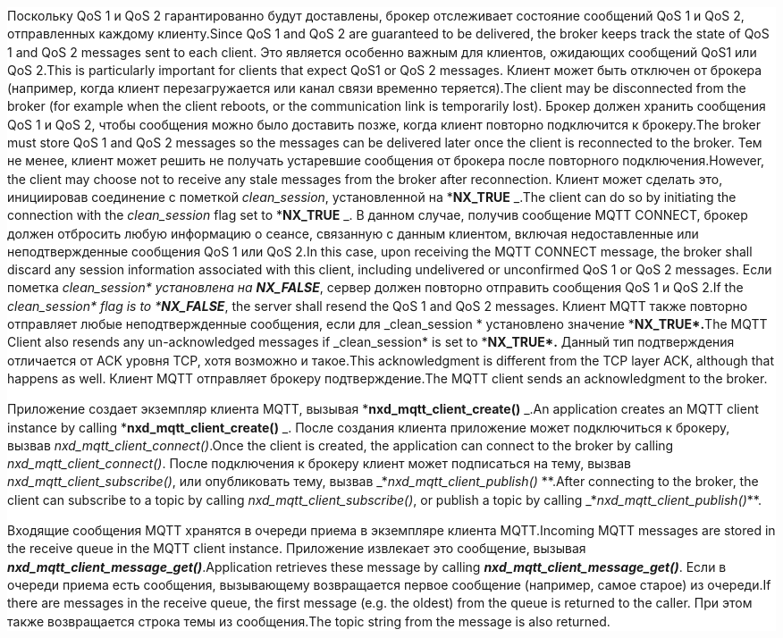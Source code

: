 <span data-ttu-id="f7c1e-126">Поскольку QoS 1 и QoS 2 гарантированно будут доставлены, брокер отслеживает состояние сообщений QoS 1 и QoS 2, отправленных каждому клиенту.</span><span class="sxs-lookup"><span data-stu-id="f7c1e-126">Since QoS 1 and QoS 2 are guaranteed to be delivered, the broker keeps track the state of QoS 1 and QoS 2 messages sent to each client.</span></span> <span data-ttu-id="f7c1e-127">Это является особенно важным для клиентов, ожидающих сообщений QoS1 или QoS 2.</span><span class="sxs-lookup"><span data-stu-id="f7c1e-127">This is particularly important for clients that expect QoS1 or QoS 2 messages.</span></span> <span data-ttu-id="f7c1e-128">Клиент может быть отключен от брокера (например, когда клиент перезагружается или канал связи временно теряется).</span><span class="sxs-lookup"><span data-stu-id="f7c1e-128">The client may be disconnected from the broker (for example when the client reboots, or the communication link is temporarily lost).</span></span> <span data-ttu-id="f7c1e-129">Брокер должен хранить сообщения QoS 1 и QoS 2, чтобы сообщения можно было доставить позже, когда клиент повторно подключится к брокеру.</span><span class="sxs-lookup"><span data-stu-id="f7c1e-129">The broker must store QoS 1 and QoS 2 messages so the messages can be delivered later once the client is reconnected to the broker.</span></span> <span data-ttu-id="f7c1e-130">Тем не менее, клиент может решить не получать устаревшие сообщения от брокера после повторного подключения.</span><span class="sxs-lookup"><span data-stu-id="f7c1e-130">However, the client may choose not to receive any stale messages from the broker after reconnection.</span></span> <span data-ttu-id="f7c1e-131">Клиент может сделать это, инициировав соединение с пометкой *clean_session*, установленной на \***NX_TRUE** _.</span><span class="sxs-lookup"><span data-stu-id="f7c1e-131">The client can do so by initiating the connection with the *clean_session* flag set to \***NX_TRUE** _.</span></span> <span data-ttu-id="f7c1e-132">В данном случае, получив сообщение MQTT CONNECT, брокер должен отбросить любую информацию о сеансе, связанную с данным клиентом, включая недоставленные или неподтвержденные сообщения QoS 1 или QoS 2.</span><span class="sxs-lookup"><span data-stu-id="f7c1e-132">In this case, upon receiving the MQTT CONNECT message, the broker shall discard any session information associated with this client, including undelivered or unconfirmed QoS 1 or QoS 2 messages.</span></span> <span data-ttu-id="f7c1e-133">Если пометка _clean_session\* установлена на **NX_FALSE**_, сервер должен повторно отправить сообщения QoS 1 и QoS 2.</span><span class="sxs-lookup"><span data-stu-id="f7c1e-133">If the _clean_session\* flag is to \***NX_FALSE**_, the server shall resend the QoS 1 and QoS 2 messages.</span></span> <span data-ttu-id="f7c1e-134">Клиент MQTT также повторно отправляет любые неподтвержденные сообщения, если для _clean_session \* установлено значение \***NX_TRUE\*.**</span><span class="sxs-lookup"><span data-stu-id="f7c1e-134">The MQTT Client also resends any un-acknowledged messages if _clean_session\* is set to \***NX_TRUE\*.**</span></span> <span data-ttu-id="f7c1e-135">Данный тип подтверждения отличается от ACK уровня TCP, хотя возможно и такое.</span><span class="sxs-lookup"><span data-stu-id="f7c1e-135">This acknowledgment is different from the TCP layer ACK, although that happens as well.</span></span> <span data-ttu-id="f7c1e-136">Клиент MQTT отправляет брокеру подтверждение.</span><span class="sxs-lookup"><span data-stu-id="f7c1e-136">The MQTT client sends an acknowledgment to the broker.</span></span>

<span data-ttu-id="f7c1e-137">Приложение создает экземпляр клиента MQTT, вызывая \***nxd_mqtt_client_create()** _.</span><span class="sxs-lookup"><span data-stu-id="f7c1e-137">An application creates an MQTT client instance by calling \***nxd_mqtt_client_create()** _.</span></span> <span data-ttu-id="f7c1e-138">После создания клиента приложение может подключиться к брокеру, вызвав _*_nxd_mqtt_client_connect()_*_.</span><span class="sxs-lookup"><span data-stu-id="f7c1e-138">Once the client is created, the application can connect to the broker by calling _*_nxd_mqtt_client_connect()_*_.</span></span> <span data-ttu-id="f7c1e-139">После подключения к брокеру клиент может подписаться на тему, вызвав _*_nxd_mqtt_client_subscribe()_*_, или опубликовать тему, вызвав _\*_nxd_mqtt_client_publish()_ \*\*.</span><span class="sxs-lookup"><span data-stu-id="f7c1e-139">After connecting to the broker, the client can subscribe to a topic by calling _*_nxd_mqtt_client_subscribe()_*_, or publish a topic by calling _\*_nxd_mqtt_client_publish()_\*\*.</span></span>

<span data-ttu-id="f7c1e-140">Входящие сообщения MQTT хранятся в очереди приема в экземпляре клиента MQTT.</span><span class="sxs-lookup"><span data-stu-id="f7c1e-140">Incoming MQTT messages are stored in the receive queue in the MQTT client instance.</span></span> <span data-ttu-id="f7c1e-141">Приложение извлекает это сообщение, вызывая ***nxd_mqtt_client_message_get()***.</span><span class="sxs-lookup"><span data-stu-id="f7c1e-141">Application retrieves these message by calling ***nxd_mqtt_client_message_get()***.</span></span> <span data-ttu-id="f7c1e-142">Если в очереди приема есть сообщения, вызывающему возвращается первое сообщение (например, самое старое) из очереди.</span><span class="sxs-lookup"><span data-stu-id="f7c1e-142">If there are messages in the receive queue, the first message (e.g. the oldest) from the queue is returned to the caller.</span></span> <span data-ttu-id="f7c1e-143">При этом также возвращается строка темы из сообщения.</span><span class="sxs-lookup"><span data-stu-id="f7c1e-143">The topic string from the message is also returned.</span></span>
